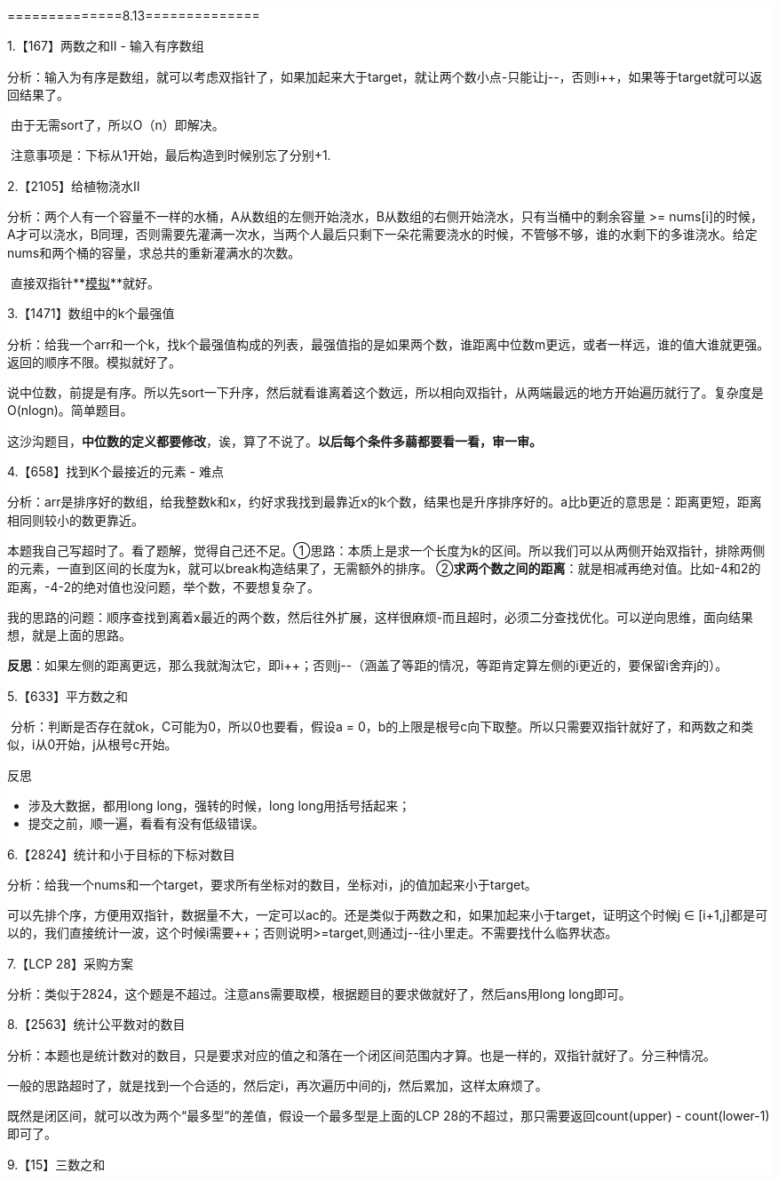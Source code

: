 ==============8.13==============

1.【167】两数之和II - 输入有序数组

​	分析：输入为有序是数组，就可以考虑双指针了，如果加起来大于target，就让两个数小点-只能让j--，否则i++，如果等于target就可以返回结果了。

​	由于无需sort了，所以O（n）即解决。

​	 注意事项是：下标从1开始，最后构造到时候别忘了分别+1.

2.【2105】给植物浇水II

​	分析：两个人有一个容量不一样的水桶，A从数组的左侧开始浇水，B从数组的右侧开始浇水，只有当桶中的剩余容量 >= nums[i]的时候，A才可以浇水，B同理，否则需要先灌满一次水，当两个人最后只剩下一朵花需要浇水的时候，不管够不够，谁的水剩下的多谁浇水。给定nums和两个桶的容量，求总共的重新灌满水的次数。

​	直接双指针**<u>模拟</u>**就好。

3.【1471】数组中的k个最强值

​	分析：给我一个arr和一个k，找k个最强值构成的列表，最强值指的是如果两个数，谁距离中位数m更远，或者一样远，谁的值大谁就更强。返回的顺序不限。模拟就好了。

​	说中位数，前提是有序。所以先sort一下升序，然后就看谁离着这个数远，所以相向双指针，从两端最远的地方开始遍历就行了。复杂度是O(nlogn)。简单题目。

​	这沙沟题目，**中位数的定义都要修改**，诶，算了不说了。**以后每个条件多蒻都要看一看，审一审。**

4.【658】找到K个最接近的元素 - 难点

​	分析：arr是排序好的数组，给我整数k和x，约好求我找到最靠近x的k个数，结果也是升序排序好的。a比b更近的意思是：距离更短，距离相同则较小的数更靠近。

​	本题我自己写超时了。看了题解，觉得自己还不足。①思路：本质上是求一个长度为k的区间。所以我们可以从两侧开始双指针，排除两侧的元素，一直到区间的长度为k，就可以break构造结果了，无需额外的排序。 ②**求两个数之间的距离**：就是相减再绝对值。比如-4和2的距离，-4-2的绝对值也没问题，举个数，不要想复杂了。

​	我的思路的问题：顺序查找到离着x最近的两个数，然后往外扩展，这样很麻烦-而且超时，必须二分查找优化。可以逆向思维，面向结果想，就是上面的思路。

​	**反思**：如果左侧的距离更远，那么我就淘汰它，即i++；否则j--（涵盖了等距的情况，等距肯定算左侧的i更近的，要保留i舍弃j的）。

5.【633】平方数之和

​	分析：判断是否存在就ok，C可能为0，所以0也要看，假设a = 0，b的上限是根号c向下取整。所以只需要双指针就好了，和两数之和类似，i从0开始，j从根号c开始。

反思

* 涉及大数据，都用long long，强转的时候，long long用括号括起来；
* 提交之前，顺一遍，看看有没有低级错误。

6.【2824】统计和小于目标的下标对数目

​	分析：给我一个nums和一个target，要求所有坐标对的数目，坐标对i，j的值加起来小于target。

​	可以先排个序，方便用双指针，数据量不大，一定可以ac的。还是类似于两数之和，如果加起来小于target，证明这个时候j ∈ [i+1,j]都是可以的，我们直接统计一波，这个时候i需要++；否则说明>=target,则通过j--往小里走。不需要找什么临界状态。	

7.【LCP 28】采购方案

​	分析：类似于2824，这个题是不超过。注意ans需要取模，根据题目的要求做就好了，然后ans用long long即可。

8.【2563】统计公平数对的数目

​	分析：本题也是统计数对的数目，只是要求对应的值之和落在一个闭区间范围内才算。也是一样的，双指针就好了。分三种情况。

​	一般的思路超时了，就是找到一个合适的，然后定i，再次遍历中间的j，然后累加，这样太麻烦了。

​	既然是闭区间，就可以改为两个“最多型”的差值，假设一个最多型是上面的LCP 28的不超过，那只需要返回count(upper) - count(lower-1)即可了。

9.【15】三数之和

